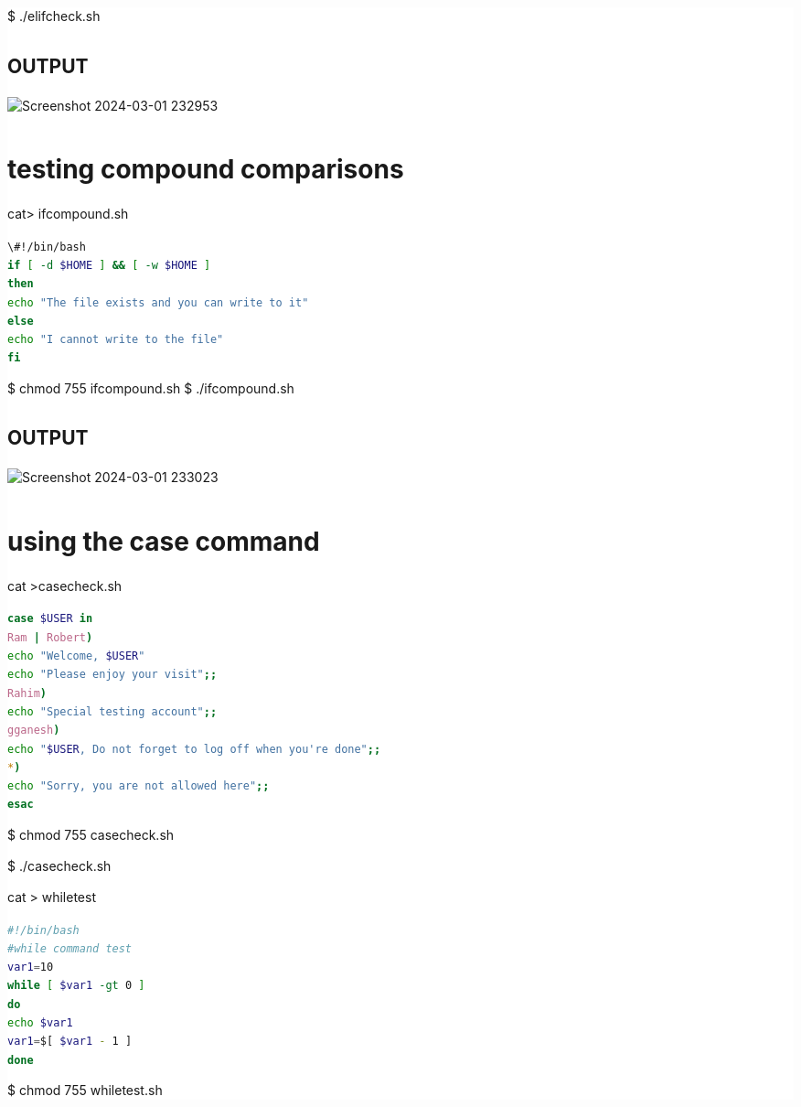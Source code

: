 $ ./elifcheck.sh 
## OUTPUT
![Screenshot 2024-03-01 232953](https://github.com/RAGULRAAJAN/OS-Linux-commands-Shell-script/assets/147473144/7ebd4cf9-99c6-4081-a7bc-bfaed03a2e17)


# testing compound comparisons
cat> ifcompound.sh 
```bash
\#!/bin/bash
if [ -d $HOME ] && [ -w $HOME ]
then
echo "The file exists and you can write to it"
else
echo "I cannot write to the file"
fi
```
$ chmod 755 ifcompound.sh
$ ./ifcompound.sh 
## OUTPUT
![Screenshot 2024-03-01 233023](https://github.com/RAGULRAAJAN/OS-Linux-commands-Shell-script/assets/147473144/584ef834-c04a-4afd-b92e-318deba3d677)

# using the case command
cat >casecheck.sh 
```bash
case $USER in
Ram | Robert)
echo "Welcome, $USER"
echo "Please enjoy your visit";;
Rahim)
echo "Special testing account";;
gganesh)
echo "$USER, Do not forget to log off when you're done";;
*)
echo "Sorry, you are not allowed here";;
esac
```
$ chmod 755 casecheck.sh 
 
$ ./casecheck.sh 
 
cat > whiletest
```bash
#!/bin/bash
#while command test
var1=10
while [ $var1 -gt 0 ]
do
echo $var1
var1=$[ $var1 - 1 ]
done
```
$ chmod 755 whiletest.sh
 